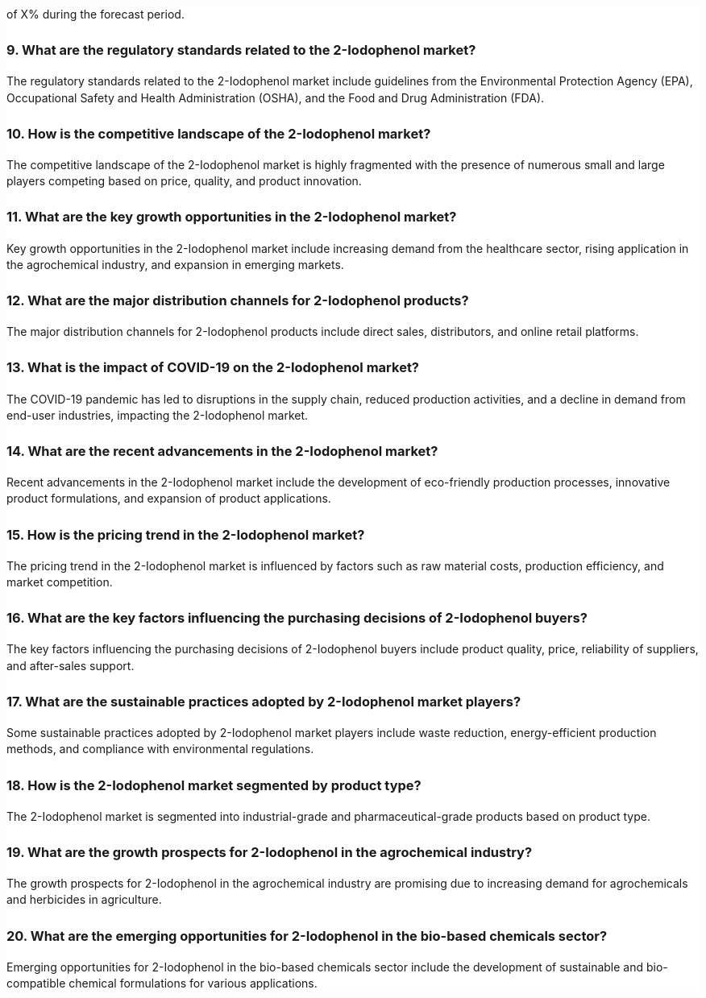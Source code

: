 of X% during the forecast period.</p><h3>9. What are the regulatory standards related to the 2-Iodophenol market?</h3><p>The regulatory standards related to the 2-Iodophenol market include guidelines from the Environmental Protection Agency (EPA), Occupational Safety and Health Administration (OSHA), and the Food and Drug Administration (FDA).</p><h3>10. How is the competitive landscape of the 2-Iodophenol market?</h3><p>The competitive landscape of the 2-Iodophenol market is highly fragmented with the presence of numerous small and large players competing based on price, quality, and product innovation.</p><h3>11. What are the key growth opportunities in the 2-Iodophenol market?</h3><p>Key growth opportunities in the 2-Iodophenol market include increasing demand from the healthcare sector, rising application in the agrochemical industry, and expansion in emerging markets.</p><h3>12. What are the major distribution channels for 2-Iodophenol products?</h3><p>The major distribution channels for 2-Iodophenol products include direct sales, distributors, and online retail platforms.</p><h3>13. What is the impact of COVID-19 on the 2-Iodophenol market?</h3><p>The COVID-19 pandemic has led to disruptions in the supply chain, reduced production activities, and a decline in demand from end-user industries, impacting the 2-Iodophenol market.</p><h3>14. What are the recent advancements in the 2-Iodophenol market?</h3><p>Recent advancements in the 2-Iodophenol market include the development of eco-friendly production processes, innovative product formulations, and expansion of product applications.</p><h3>15. How is the pricing trend in the 2-Iodophenol market?</h3><p>The pricing trend in the 2-Iodophenol market is influenced by factors such as raw material costs, production efficiency, and market competition.</p><h3>16. What are the key factors influencing the purchasing decisions of 2-Iodophenol buyers?</h3><p>The key factors influencing the purchasing decisions of 2-Iodophenol buyers include product quality, price, reliability of suppliers, and after-sales support.</p><h3>17. What are the sustainable practices adopted by 2-Iodophenol market players?</h3><p>Some sustainable practices adopted by 2-Iodophenol market players include waste reduction, energy-efficient production methods, and compliance with environmental regulations.</p><h3>18. How is the 2-Iodophenol market segmented by product type?</h3><p>The 2-Iodophenol market is segmented into industrial-grade and pharmaceutical-grade products based on product type.</p><h3>19. What are the growth prospects for 2-Iodophenol in the agrochemical industry?</h3><p>The growth prospects for 2-Iodophenol in the agrochemical industry are promising due to increasing demand for agrochemicals and herbicides in agriculture.</p><h3>20. What are the emerging opportunities for 2-Iodophenol in the bio-based chemicals sector?</h3><p>Emerging opportunities for 2-Iodophenol in the bio-based chemicals sector include the development of sustainable and bio-compatible chemical formulations for various applications.</p></body></html></strong></p>
